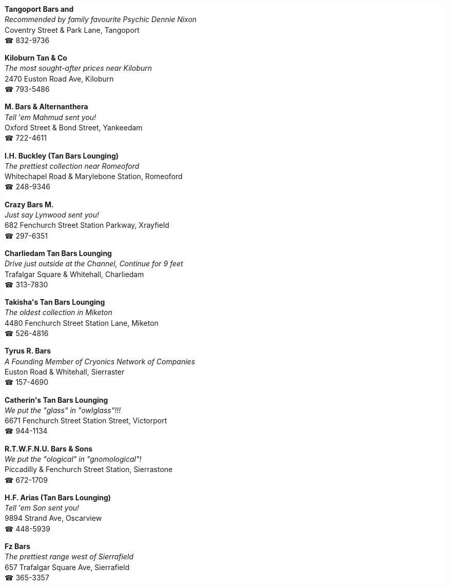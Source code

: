 **Tangoport Bars and**  
_Recommended by family favourite Psychic Dennie Nixon_  
Coventry Street & Park Lane, Tangoport  
☎ 832-9736

**Kiloburn Tan & Co**  
_The most sought-after prices near Kiloburn_  
2470 Euston Road Ave, Kiloburn  
☎ 793-5486

**M. Bars & Alternanthera**  
_Tell 'em Mahmud sent you!_  
Oxford Street & Bond Street, Yankeedam  
☎ 722-4611

**I.H. Buckley (Tan Bars Lounging)**  
_The prettiest collection near Romeoford_  
Whitechapel Road & Marylebone Station, Romeoford  
☎ 248-9346

**Crazy Bars M.**  
_Just say Lynwood sent you!_  
682 Fenchurch Street Station Parkway, Xrayfield  
☎ 297-6351

**Charliedam Tan Bars Lounging**  
_Drive just outside at the Channel, Continue for 9 feet_  
Trafalgar Square & Whitehall, Charliedam  
☎ 313-7830

**Takisha's Tan Bars Lounging**  
_The oldest collection in Miketon_  
4480 Fenchurch Street Station Lane, Miketon  
☎ 526-4816

**Tyrus R. Bars**  
_A Founding Member of Cryonics Network of Companies_  
Euston Road & Whitehall, Sierraster  
☎ 157-4690

**Catherin's Tan Bars Lounging**  
_We put the "glass" in "owlglass"!!!_  
6671 Fenchurch Street Station Street, Victorport  
☎ 944-1134

**R.T.W.F.N.U. Bars & Sons**  
_We put the "ological" in "gnomological"!_  
Piccadilly & Fenchurch Street Station, Sierrastone  
☎ 672-1709

**H.F. Arias (Tan Bars Lounging)**  
_Tell 'em Son sent you!_  
9894 Strand Ave, Oscarview  
☎ 448-5939

**Fz Bars**  
_The prettiest range west of Sierrafield_  
657 Trafalgar Square Ave, Sierrafield  
☎ 365-3357
